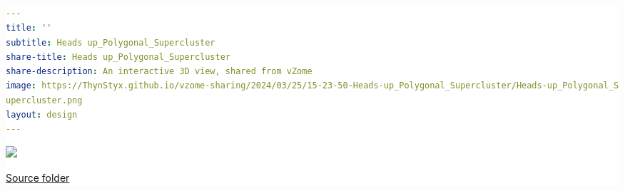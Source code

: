 ```yaml
---
title: ''
subtitle: Heads up_Polygonal_Supercluster
share-title: Heads up_Polygonal_Supercluster
share-description: An interactive 3D view, shared from vZome
image: https://ThynStyx.github.io/vzome-sharing/2024/03/25/15-23-50-Heads-up_Polygonal_Supercluster/Heads-up_Polygonal_Supercluster.png
layout: design
---
```


  <vzome-viewer style="width: 100%; height: 60vh"
       src="https://ThynStyx.github.io/vzome-sharing/2024/03/25/15-23-50-Heads-up_Polygonal_Supercluster/Heads-up_Polygonal_Supercluster.vZome" >
    <img  style="width: 100%"
       src="https://ThynStyx.github.io/vzome-sharing/2024/03/25/15-23-50-Heads-up_Polygonal_Supercluster/Heads-up_Polygonal_Supercluster.png" >
  </vzome-viewer>

[Source folder](<https://github.com/ThynStyx/vzome-sharing/tree/main/2024/03/25/15-23-50-Heads-up_Polygonal_Supercluster/>)
